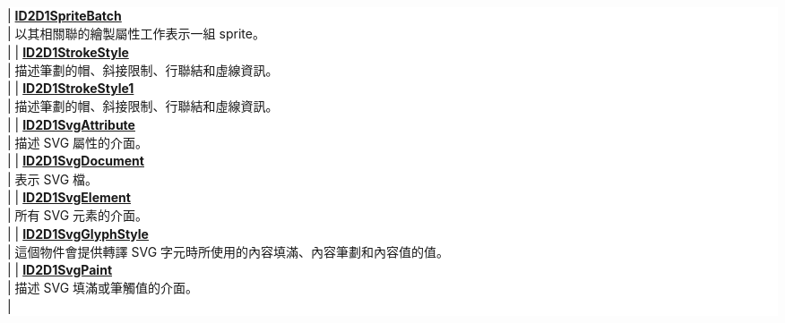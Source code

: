 | [**ID2D1SpriteBatch**](/windows/win32/api/d2d1_3/nn-d2d1_3-id2d1spritebatch)<br/>                            | 以其相關聯的繪製屬性工作表示一組 sprite。<br/>                                                                                                                                                                                                                                                                                                                                                                                                                                                                                                                                                                                |
| [**ID2D1StrokeStyle**](/windows/win32/api/d2d1/nn-d2d1-id2d1strokestyle)<br/>                            | 描述筆劃的帽、斜接限制、行聯結和虛線資訊。<br/>                                                                                                                                                                                                                                                                                                                                                                                                                                                                                                                                                                                |
| [**ID2D1StrokeStyle1**](/windows/win32/api/d2d1_1/nn-d2d1_1-id2d1strokestyle1)<br/>                          | 描述筆劃的帽、斜接限制、行聯結和虛線資訊。<br/>                                                                                                                                                                                                                                                                                                                                                                                                                                                                                                                                                                                |
| [**ID2D1SvgAttribute**](/windows/win32/api/d2d1svg/nn-d2d1svg-id2d1svgattribute)<br/>                          | 描述 SVG 屬性的介面。<br/>                                                                                                                                                                                                                                                                                                                                                                                                                                                                                                                                                                                                                        |
| [**ID2D1SvgDocument**](/windows/win32/api/d2d1svg/nn-d2d1svg-id2d1svgdocument)<br/>                            | 表示 SVG 檔。<br/>                                                                                                                                                                                                                                                                                                                                                                                                                                                                                                                                                                                                                                   |
| [**ID2D1SvgElement**](/windows/win32/api/d2d1svg/nn-d2d1svg-id2d1svgelement)<br/>                              | 所有 SVG 元素的介面。<br/>                                                                                                                                                                                                                                                                                                                                                                                                                                                                                                                                                                                                                               |
| [**ID2D1SvgGlyphStyle**](/windows/win32/api/d2d1_3/nn-d2d1_3-id2d1svgglyphstyle)<br/>                        | 這個物件會提供轉譯 SVG 字元時所使用的內容填滿、內容筆劃和內容值的值。<br/>                                                                                                                                                                                                                                                                                                                                                                                                                                                                                                                                  |
| [**ID2D1SvgPaint**](/windows/win32/api/d2d1svg/nn-d2d1svg-id2d1svgpaint)<br/>                                  | 描述 SVG 填滿或筆觸值的介面。<br/>                                                                                                                                                                                                                                                                                                                                                                                                                                                                                                                                                                                                             |